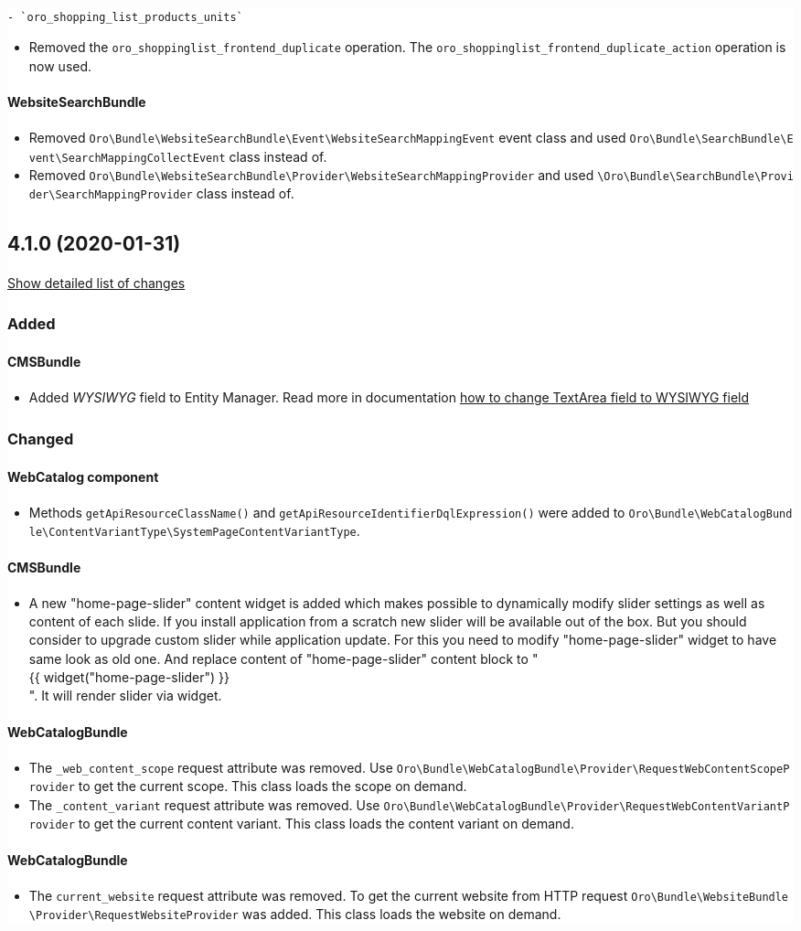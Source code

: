    - `oro_shopping_list_products_units`
* Removed the `oro_shoppinglist_frontend_duplicate` operation. The `oro_shoppinglist_frontend_duplicate_action` operation is now used.

#### WebsiteSearchBundle

* Removed `Oro\Bundle\WebsiteSearchBundle\Event\WebsiteSearchMappingEvent` event class and used 
`Oro\Bundle\SearchBundle\Event\SearchMappingCollectEvent` class instead of.
* Removed `Oro\Bundle\WebsiteSearchBundle\Provider\WebsiteSearchMappingProvider` and used
`\Oro\Bundle\SearchBundle\Provider\SearchMappingProvider` class instead of.



## 4.1.0 (2020-01-31)
[Show detailed list of changes](incompatibilities-4-1.md)

### Added
#### CMSBundle
* Added *WYSIWYG* field to Entity Manager. Read more in documentation [how to change TextArea field to WYSIWYG field](https://doc.oroinc.com/master/backend/bundles/commerce/CMSBundle/WYSIWYG-field/how-to-change-textarea-field-to-wysiwyg-field/)


### Changed
#### WebCatalog component
* Methods `getApiResourceClassName()` and `getApiResourceIdentifierDqlExpression()` were added to
  `Oro\Bundle\WebCatalogBundle\ContentVariantType\SystemPageContentVariantType`.
  
#### CMSBundle
* A new "home-page-slider" content widget is added which makes possible to dynamically modify slider settings as well
as content of each slide. If you install application from a scratch new slider will be available out of the box. But
you should consider to upgrade custom slider while application update. For this you need to modify "home-page-slider"
widget to have same look as old one. And replace content of "home-page-slider" content block to 
"<div data-title="home-page-slider" data-type="image_slider" class="content-widget content-placeholder">{{ widget("home-page-slider") }}</div>".
It will render slider via widget.

#### WebCatalogBundle
* The `_web_content_scope` request attribute was removed.
  Use `Oro\Bundle\WebCatalogBundle\Provider\RequestWebContentScopeProvider` to get the current scope.
  This class loads the scope on demand.
* The `_content_variant` request attribute was removed.
  Use `Oro\Bundle\WebCatalogBundle\Provider\RequestWebContentVariantProvider` to get the current content variant.
  This class loads the content variant on demand.

#### WebCatalogBundle
* The `current_website` request attribute was removed.
  To get the current website from HTTP request `Oro\Bundle\WebsiteBundle\Provider\RequestWebsiteProvider` was added.
  This class loads the website on demand.
  